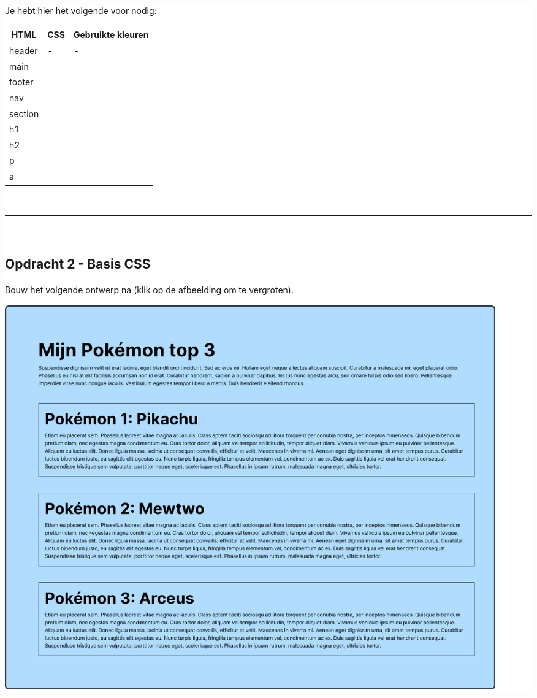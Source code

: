 Je hebt hier het volgende voor nodig:

| HTML    | CSS | Gebruikte kleuren |
| ------- | --- | ----------------- |
| header  | -   | -                 |
| main    |     |                   |
| footer  |     |                   |
| nav     |     |                   |
| section |     |                   |
| h1      |     |                   |
| h2      |     |                   |
| p       |     |                   |
| a       |     |                   |


<br><hr><br>

## Opdracht 2 - Basis CSS

Bouw het volgende ontwerp na (klik op de afbeelding om te vergroten).

<img src="../images/Opdracht2.png" alt="Opdracht 2" title="Opdracht 2" width="800">
